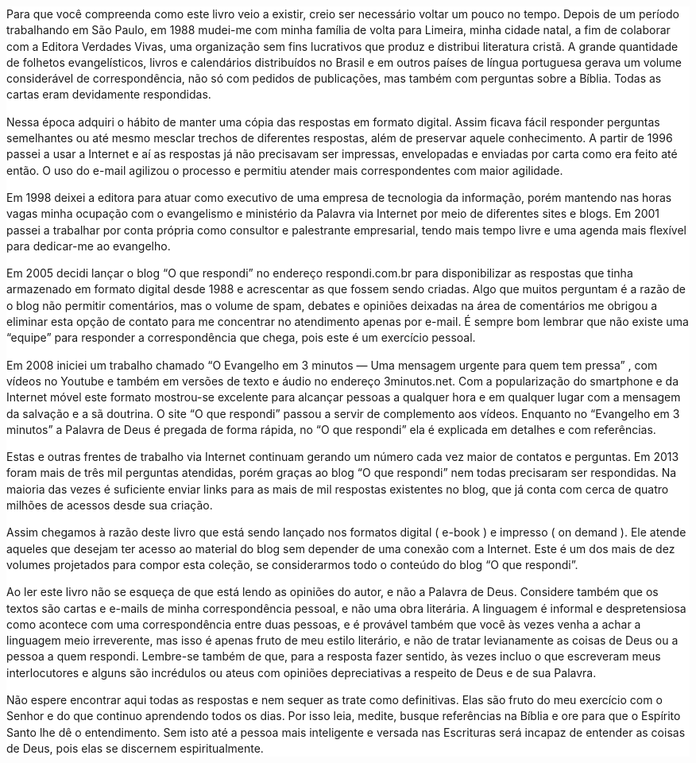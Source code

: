 Para que você compreenda como este livro veio a existir, creio ser necessário voltar um pouco no tempo. Depois de um período trabalhando em São Paulo, em 1988 mudei-me com minha família de volta para Limeira, minha cidade natal, a fim de colaborar com a Editora Verdades Vivas, uma organização sem fins lucrativos que produz e distribui literatura cristã. A grande quantidade de folhetos evangelísticos, livros e calendários distribuídos no Brasil e em outros países de língua portuguesa gerava um volume considerável de correspondência, não só com pedidos de publicações, mas também com perguntas sobre a Bíblia. Todas as cartas eram devidamente respondidas.

Nessa época adquiri o hábito de manter uma cópia das respostas em formato digital. Assim ficava fácil responder perguntas semelhantes ou até mesmo mesclar trechos de diferentes respostas, além de preservar aquele conhecimento. A partir de 1996 passei a usar a Internet e aí as respostas já não precisavam ser impressas, envelopadas e enviadas por carta como era feito até então. O uso do e-mail agilizou o processo e permitiu atender mais correspondentes com maior agilidade.

Em 1998 deixei a editora para atuar como executivo de uma empresa de tecnologia da informação, porém mantendo nas horas vagas minha ocupação com o evangelismo e ministério da Palavra via Internet por meio de diferentes sites e blogs. Em 2001 passei a trabalhar por conta própria como consultor e palestrante empresarial, tendo mais tempo livre e uma agenda mais flexível para dedicar-me ao evangelho.

Em 2005 decidi lançar o blog “O que respondi” no endereço respondi.com.br para disponibilizar as respostas que tinha armazenado em formato digital desde 1988 e acrescentar as que fossem sendo criadas. Algo que muitos perguntam é a razão de o blog não permitir comentários, mas o volume de spam, debates e opiniões deixadas na área de comentários me obrigou a eliminar esta opção de contato para me concentrar no atendimento apenas por e-mail. É sempre bom lembrar que não existe uma “equipe” para responder a correspondência que chega, pois este é um exercício pessoal.

Em 2008 iniciei um trabalho chamado “O Evangelho em 3 minutos — Uma mensagem urgente para quem tem pressa” , com vídeos no Youtube e também em versões de texto e áudio no endereço 3minutos.net. Com a popularização do smartphone e da Internet móvel este formato mostrou-se excelente para alcançar pessoas a qualquer hora e em qualquer lugar com a mensagem da salvação e a sã doutrina. O site “O que respondi” passou a servir de complemento aos vídeos. Enquanto no “Evangelho em 3 minutos” a Palavra de Deus é pregada de forma rápida, no “O que respondi” ela é explicada em detalhes e com referências.

Estas e outras frentes de trabalho via Internet continuam gerando um número cada vez maior de contatos e perguntas. Em 2013 foram mais de três mil perguntas atendidas, porém graças ao blog “O que respondi” nem todas precisaram ser respondidas. Na maioria das vezes é suficiente enviar links para as mais de mil respostas existentes no blog, que já conta com cerca de quatro milhões de acessos desde sua criação.

Assim chegamos à razão deste livro que está sendo lançado nos formatos digital ( e-book ) e impresso ( on demand ). Ele atende aqueles que desejam ter acesso ao material do blog sem depender de uma conexão com a Internet. Este é um dos mais de dez volumes projetados para compor esta coleção, se considerarmos todo o conteúdo do blog “O que respondi”.

Ao ler este livro não se esqueça de que está lendo as opiniões do autor, e não a Palavra de Deus. Considere também que os textos são cartas e e-mails de minha correspondência pessoal, e não uma obra literária. A linguagem é informal e despretensiosa como acontece com uma correspondência entre duas pessoas, e é provável também que você às vezes venha a achar a linguagem meio irreverente, mas isso é apenas fruto de meu estilo literário, e não de tratar levianamente as coisas de Deus ou a pessoa a quem respondi. Lembre-se também de que, para a resposta fazer sentido, às vezes incluo o que escreveram meus interlocutores e alguns são incrédulos ou ateus com opiniões depreciativas a respeito de Deus e de sua Palavra.

Não espere encontrar aqui todas as respostas e nem sequer as trate como definitivas. Elas são fruto do meu exercício com o Senhor e do que continuo aprendendo todos os dias. Por isso leia, medite, busque referências na Bíblia e ore para que o Espírito Santo lhe dê o entendimento. Sem isto até a pessoa mais inteligente e versada nas Escrituras será incapaz de entender as coisas de Deus, pois elas se discernem espiritualmente.
